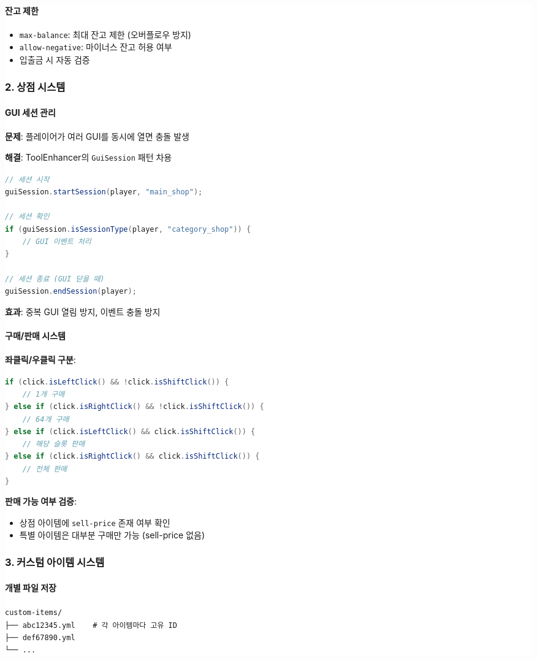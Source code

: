 #### 잔고 제한
- `max-balance`: 최대 잔고 제한 (오버플로우 방지)
- `allow-negative`: 마이너스 잔고 허용 여부
- 입출금 시 자동 검증

### 2. 상점 시스템

#### GUI 세션 관리

**문제**: 플레이어가 여러 GUI를 동시에 열면 충돌 발생

**해결**: ToolEnhancer의 `GuiSession` 패턴 차용
```java
// 세션 시작
guiSession.startSession(player, "main_shop");

// 세션 확인
if (guiSession.isSessionType(player, "category_shop")) {
    // GUI 이벤트 처리
}

// 세션 종료 (GUI 닫을 때)
guiSession.endSession(player);
```

**효과**: 중복 GUI 열림 방지, 이벤트 충돌 방지

#### 구매/판매 시스템

**좌클릭/우클릭 구분**:
```java
if (click.isLeftClick() && !click.isShiftClick()) {
    // 1개 구매
} else if (click.isRightClick() && !click.isShiftClick()) {
    // 64개 구매
} else if (click.isLeftClick() && click.isShiftClick()) {
    // 해당 슬롯 판매
} else if (click.isRightClick() && click.isShiftClick()) {
    // 전체 판매
}
```

**판매 가능 여부 검증**:
- 상점 아이템에 `sell-price` 존재 여부 확인
- 특별 아이템은 대부분 구매만 가능 (sell-price 없음)

### 3. 커스텀 아이템 시스템

#### 개별 파일 저장
```
custom-items/
├── abc12345.yml    # 각 아이템마다 고유 ID
├── def67890.yml
└── ...
```
